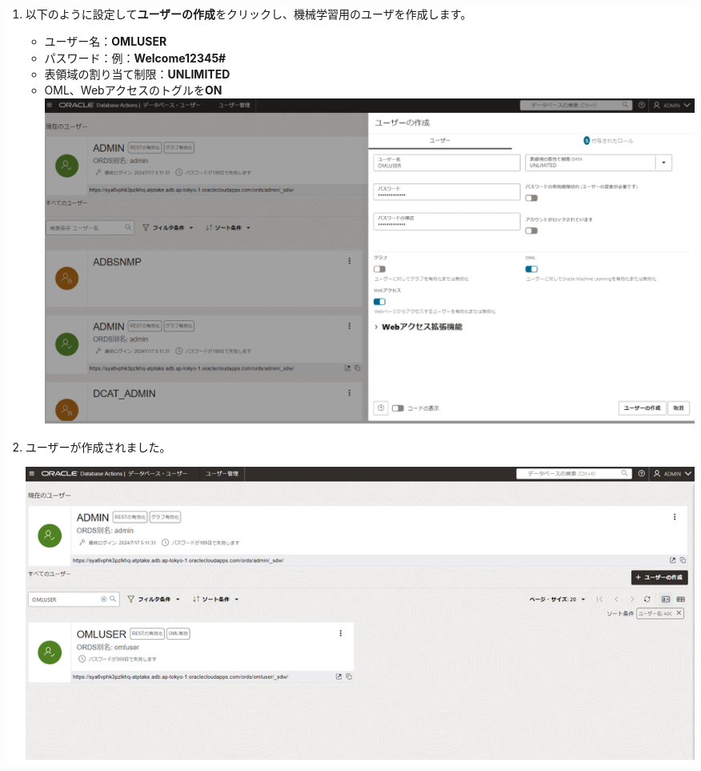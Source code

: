 1. 以下のように設定して**ユーザーの作成**をクリックし、機械学習用のユーザを作成します。
   * ユーザー名：**OMLUSER**
   * パスワード：例：**Welcome12345#**
   * 表領域の割り当て制限：**UNLIMITED**
   * OML、Webアクセスのトグルを**ON**
   ![image.png](img2.png)

1. ユーザーが作成されました。

   ![image.png](img3.png)
